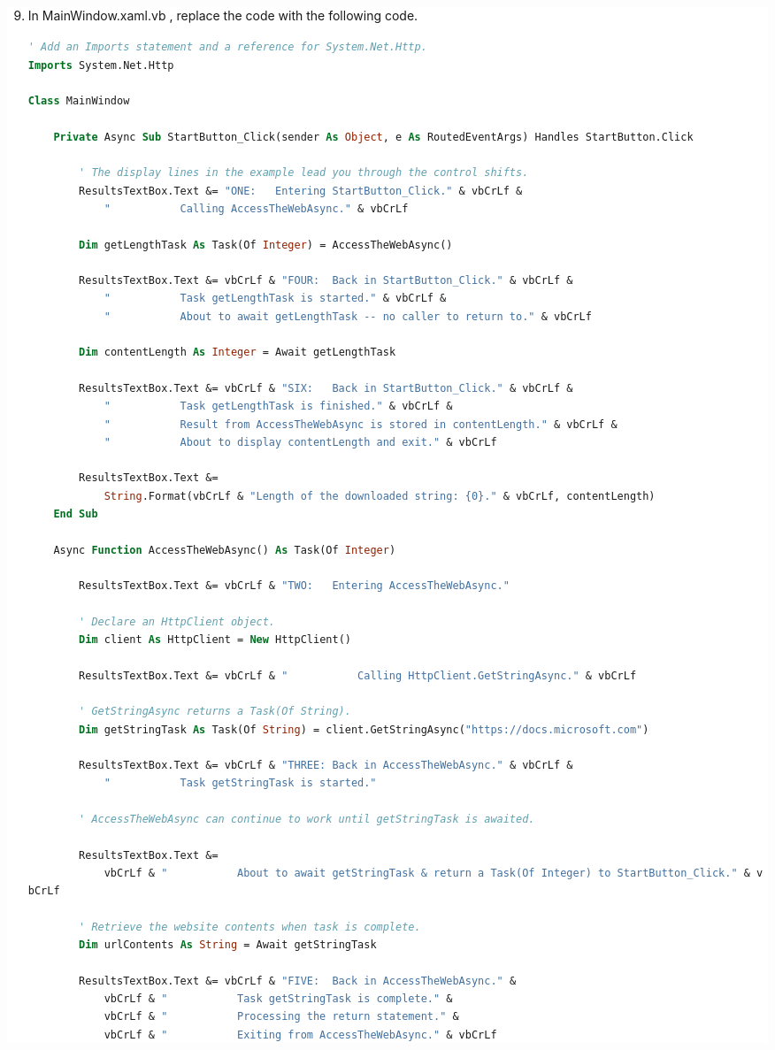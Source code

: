 9. In MainWindow.xaml.vb , replace the code with the following code.

    ```vb
    ' Add an Imports statement and a reference for System.Net.Http.
    Imports System.Net.Http

    Class MainWindow

        Private Async Sub StartButton_Click(sender As Object, e As RoutedEventArgs) Handles StartButton.Click

            ' The display lines in the example lead you through the control shifts.
            ResultsTextBox.Text &= "ONE:   Entering StartButton_Click." & vbCrLf &
                "           Calling AccessTheWebAsync." & vbCrLf

            Dim getLengthTask As Task(Of Integer) = AccessTheWebAsync()

            ResultsTextBox.Text &= vbCrLf & "FOUR:  Back in StartButton_Click." & vbCrLf &
                "           Task getLengthTask is started." & vbCrLf &
                "           About to await getLengthTask -- no caller to return to." & vbCrLf

            Dim contentLength As Integer = Await getLengthTask

            ResultsTextBox.Text &= vbCrLf & "SIX:   Back in StartButton_Click." & vbCrLf &
                "           Task getLengthTask is finished." & vbCrLf &
                "           Result from AccessTheWebAsync is stored in contentLength." & vbCrLf &
                "           About to display contentLength and exit." & vbCrLf

            ResultsTextBox.Text &=
                String.Format(vbCrLf & "Length of the downloaded string: {0}." & vbCrLf, contentLength)
        End Sub

        Async Function AccessTheWebAsync() As Task(Of Integer)

            ResultsTextBox.Text &= vbCrLf & "TWO:   Entering AccessTheWebAsync."

            ' Declare an HttpClient object.
            Dim client As HttpClient = New HttpClient()

            ResultsTextBox.Text &= vbCrLf & "           Calling HttpClient.GetStringAsync." & vbCrLf

            ' GetStringAsync returns a Task(Of String).
            Dim getStringTask As Task(Of String) = client.GetStringAsync("https://docs.microsoft.com")

            ResultsTextBox.Text &= vbCrLf & "THREE: Back in AccessTheWebAsync." & vbCrLf &
                "           Task getStringTask is started."

            ' AccessTheWebAsync can continue to work until getStringTask is awaited.

            ResultsTextBox.Text &=
                vbCrLf & "           About to await getStringTask & return a Task(Of Integer) to StartButton_Click." & vbCrLf

            ' Retrieve the website contents when task is complete.
            Dim urlContents As String = Await getStringTask

            ResultsTextBox.Text &= vbCrLf & "FIVE:  Back in AccessTheWebAsync." &
                vbCrLf & "           Task getStringTask is complete." &
                vbCrLf & "           Processing the return statement." &
                vbCrLf & "           Exiting from AccessTheWebAsync." & vbCrLf
